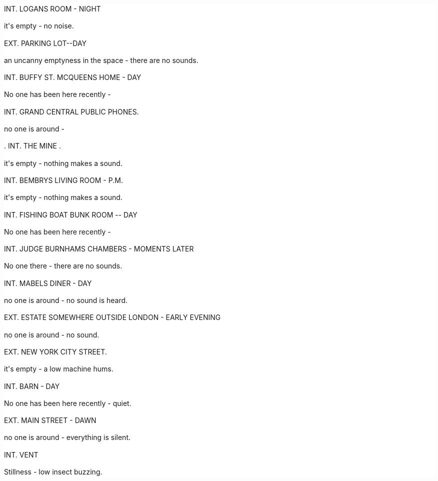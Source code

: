 
INT. LOGANS ROOM - NIGHT

it's empty - no noise.


EXT. PARKING LOT--DAY

an uncanny emptyness in the space - there are no sounds.


INT. BUFFY ST. MCQUEENS HOME - DAY

No one has been here recently - 


INT. GRAND CENTRAL PUBLIC PHONES.

no one is around - 


. INT. THE MINE				.

it's empty - nothing makes a sound.


INT. BEMBRYS LIVING ROOM - P.M.

it's empty - nothing makes a sound.


INT. FISHING BOAT BUNK ROOM -- DAY

No one has been here recently - 


INT. JUDGE BURNHAMS CHAMBERS - MOMENTS LATER

No one there - there are no sounds.


INT. MABELS DINER - DAY

no one is around - no sound is heard.


EXT. ESTATE SOMEWHERE OUTSIDE LONDON - EARLY EVENING

no one is around - no sound.


EXT. NEW YORK CITY STREET.

it's empty - a low machine hums.


INT. BARN - DAY

No one has been here recently - quiet.


EXT. MAIN STREET - DAWN

no one is around - everything is silent.


INT. VENT

Stillness - low insect buzzing.
